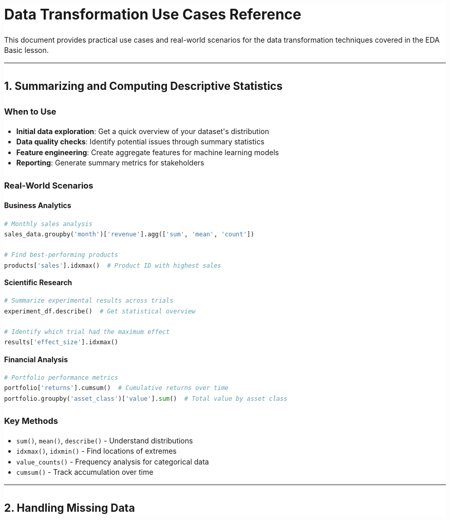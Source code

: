 # Data Transformation Use Cases Reference

This document provides practical use cases and real-world scenarios for the data transformation techniques covered in the EDA Basic lesson.

---

## 1. Summarizing and Computing Descriptive Statistics

### When to Use
- **Initial data exploration**: Get a quick overview of your dataset's distribution
- **Data quality checks**: Identify potential issues through summary statistics
- **Feature engineering**: Create aggregate features for machine learning models
- **Reporting**: Generate summary metrics for stakeholders

### Real-World Scenarios

**Business Analytics**
```python
# Monthly sales analysis
sales_data.groupby('month')['revenue'].agg(['sum', 'mean', 'count'])

# Find best-performing products
products['sales'].idxmax()  # Product ID with highest sales
```

**Scientific Research**
```python
# Summarize experimental results across trials
experiment_df.describe()  # Get statistical overview

# Identify which trial had the maximum effect
results['effect_size'].idxmax()
```

**Financial Analysis**
```python
# Portfolio performance metrics
portfolio['returns'].cumsum()  # Cumulative returns over time
portfolio.groupby('asset_class')['value'].sum()  # Total value by asset class
```

### Key Methods
- `sum()`, `mean()`, `describe()` - Understand distributions
- `idxmax()`, `idxmin()` - Find locations of extremes
- `value_counts()` - Frequency analysis for categorical data
- `cumsum()` - Track accumulation over time

---

## 2. Handling Missing Data
